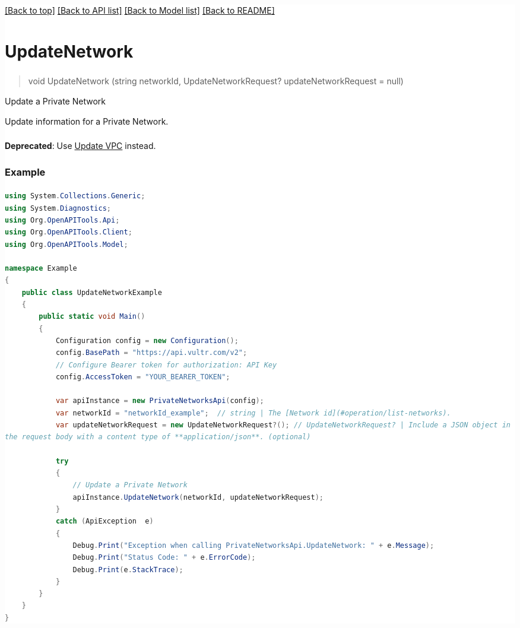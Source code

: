 [[Back to top]](#) [[Back to API list]](../README.md#documentation-for-api-endpoints) [[Back to Model list]](../README.md#documentation-for-models) [[Back to README]](../README.md)

<a id="updatenetwork"></a>
# **UpdateNetwork**
> void UpdateNetwork (string networkId, UpdateNetworkRequest? updateNetworkRequest = null)

Update a Private Network

Update information for a Private Network.<br><br>**Deprecated**: Use [Update VPC](#operation/update-vpc) instead.

### Example
```csharp
using System.Collections.Generic;
using System.Diagnostics;
using Org.OpenAPITools.Api;
using Org.OpenAPITools.Client;
using Org.OpenAPITools.Model;

namespace Example
{
    public class UpdateNetworkExample
    {
        public static void Main()
        {
            Configuration config = new Configuration();
            config.BasePath = "https://api.vultr.com/v2";
            // Configure Bearer token for authorization: API Key
            config.AccessToken = "YOUR_BEARER_TOKEN";

            var apiInstance = new PrivateNetworksApi(config);
            var networkId = "networkId_example";  // string | The [Network id](#operation/list-networks).
            var updateNetworkRequest = new UpdateNetworkRequest?(); // UpdateNetworkRequest? | Include a JSON object in the request body with a content type of **application/json**. (optional) 

            try
            {
                // Update a Private Network
                apiInstance.UpdateNetwork(networkId, updateNetworkRequest);
            }
            catch (ApiException  e)
            {
                Debug.Print("Exception when calling PrivateNetworksApi.UpdateNetwork: " + e.Message);
                Debug.Print("Status Code: " + e.ErrorCode);
                Debug.Print(e.StackTrace);
            }
        }
    }
}
```
